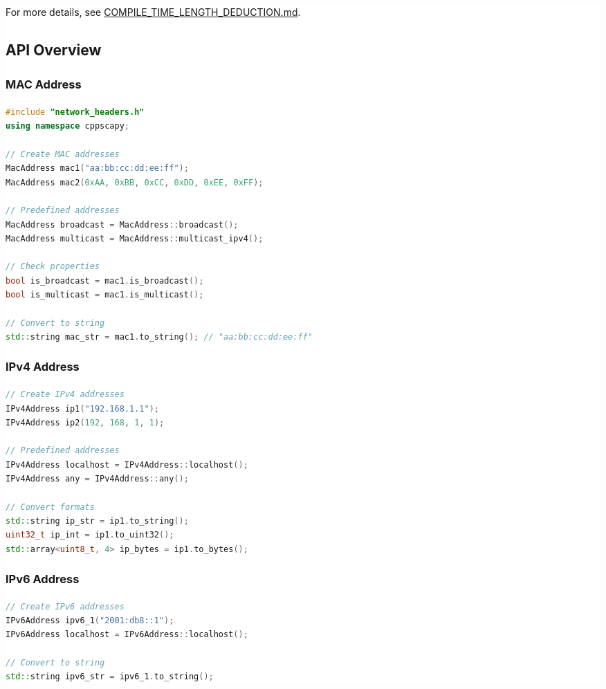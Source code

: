 For more details, see [COMPILE_TIME_LENGTH_DEDUCTION.md](COMPILE_TIME_LENGTH_DEDUCTION.md).

## API Overview

### MAC Address

```cpp
#include "network_headers.h"
using namespace cppscapy;

// Create MAC addresses
MacAddress mac1("aa:bb:cc:dd:ee:ff");
MacAddress mac2(0xAA, 0xBB, 0xCC, 0xDD, 0xEE, 0xFF);

// Predefined addresses
MacAddress broadcast = MacAddress::broadcast();
MacAddress multicast = MacAddress::multicast_ipv4();

// Check properties
bool is_broadcast = mac1.is_broadcast();
bool is_multicast = mac1.is_multicast();

// Convert to string
std::string mac_str = mac1.to_string(); // "aa:bb:cc:dd:ee:ff"
```

### IPv4 Address

```cpp
// Create IPv4 addresses
IPv4Address ip1("192.168.1.1");
IPv4Address ip2(192, 168, 1, 1);

// Predefined addresses
IPv4Address localhost = IPv4Address::localhost();
IPv4Address any = IPv4Address::any();

// Convert formats
std::string ip_str = ip1.to_string();
uint32_t ip_int = ip1.to_uint32();
std::array<uint8_t, 4> ip_bytes = ip1.to_bytes();
```

### IPv6 Address

```cpp
// Create IPv6 addresses
IPv6Address ipv6_1("2001:db8::1");
IPv6Address localhost = IPv6Address::localhost();

// Convert to string
std::string ipv6_str = ipv6_1.to_string();
```
